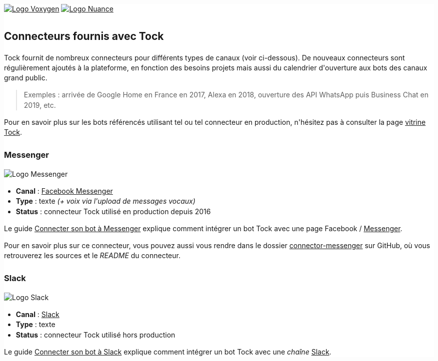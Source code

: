 [<img alt="Logo Voxygen" title="Voxygen" 
 src="https://res-1.cloudinary.com/crunchbase-production/image/upload/c_lpad,h_256,w_256,f_auto,q_auto:eco/v1502521579/dyuj1cgjsnzhpo6ojwq0.png" 
 style="width: 50px;">](canaux.md#allo-media-voxygen)
[<img alt="Logo Nuance" title="Nuance"
 src="https://www.dicteedragon.fr/img/m/2.jpg" 
 style="width: 50px;">](canaux.md#nuance)

## Connecteurs fournis avec Tock

Tock fournit de nombreux connecteurs pour différents types de canaux (voir ci-dessous). De nouveaux connecteurs sont 
régulièrement ajoutés à la plateforme, en fonction des besoins projets mais aussi du calendrier d'ouverture aux bots 
des canaux grand public.
 
 > Exemples : arrivée de Google Home en France en 2017, Alexa en 2018, ouverture des API WhatsApp puis Business Chat en 2019, etc. 

Pour en savoir plus sur les bots référencés utilisant tel ou tel connecteur en production, 
n'hésitez pas à consulter la page [vitrine Tock](../../apropos/vitrine.md).

### Messenger

<img alt="Logo Messenger" title="Facebook Messenger"
src="https://cdn.iconscout.com/icon/free/png-256/facebook-messenger-2-569346.png" 
style="width: 100px;">

* **Canal** : [Facebook Messenger](https://www.messenger.com/)
* **Type** : texte _(+ voix via l'upload de messages vocaux)_
* **Status** : connecteur Tock utilisé en production depuis 2016

Le guide [Connecter son bot à Messenger](../../guide/messenger.md) explique comment intégrer un bot 
Tock avec une page Facebook / [Messenger](https://www.messenger.com/).

Pour en savoir plus sur ce connecteur, vous pouvez aussi vous rendre dans le dossier 
[connector-messenger](https://github.com/theopenconversationkit/tock/tree/master/bot/connector-messenger) sur GitHub, 
où vous retrouverez les sources et le _README_ du connecteur.

### Slack

<img alt="Logo Slack" title="Slack"
src="https://www.macupdate.com/images/icons256/50617.png" 
style="width: 100px;">

* **Canal** : [Slack](https://slack.com/)
* **Type** : texte
* **Status** : connecteur Tock utilisé hors production

Le guide [Connecter son bot à Slack](../../guide/slack.md) explique comment intégrer un bot 
Tock avec une _chaîne_ [Slack](https://slack.com/).
